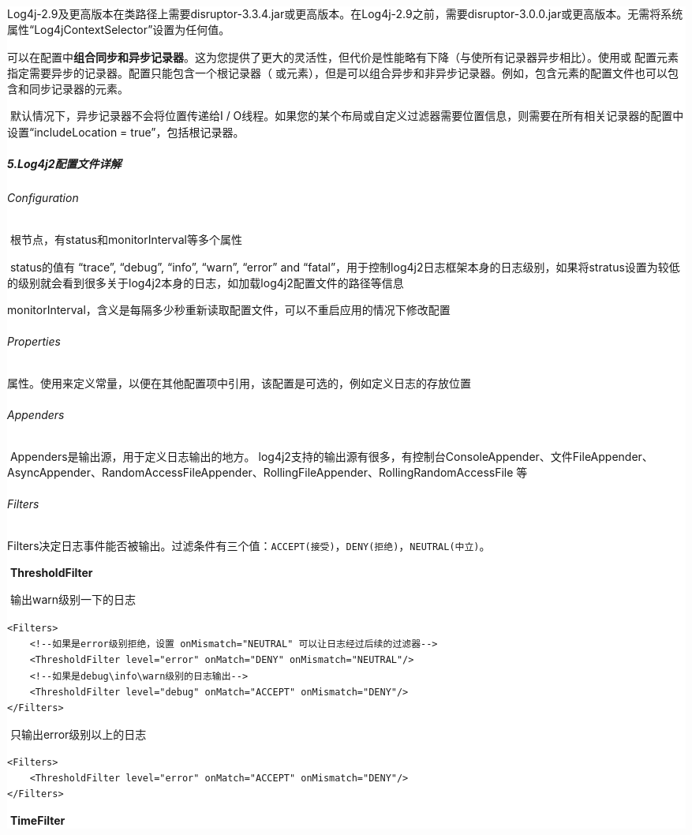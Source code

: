 ​		Log4j-2.9及更高版本在类路径上需要disruptor-3.3.4.jar或更高版本。在Log4j-2.9之前，需要disruptor-3.0.0.jar或更高版本。无需将系统属性“Log4jContextSelector”设置为任何值。

​		可以在配置中**组合同步和异步记录器**。这为您提供了更大的灵活性，但代价是性能略有下降（与使所有记录器异步相比）。使用<asyncRoot>或<asyncLogger> 配置元素指定需要异步的记录器。配置只能包含一个根记录器（<root> 或<asyncRoot>元素），但是可以组合异步和非异步记录器。例如，包含<asyncLogger>元素的配置文件也可以包含<root>和同步记录器的元素。

​		默认情况下，异步记录器不会将位置传递给I / O线程。如果您的某个布局或自定义过滤器需要位置信息，则需要在所有相关记录器的配置中设置“includeLocation = true”，包括根记录器。



##### 5.Log4j2配置文件详解

###### Configuration

​		根节点，有status和monitorInterval等多个属性

​		status的值有 “trace”, “debug”, “info”, “warn”, “error” and “fatal”，用于控制log4j2日志框架本身的日志级别，如果将stratus设置为较低的级别就会看到很多关于log4j2本身的日志，如加载log4j2配置文件的路径等信息

​		monitorInterval，含义是每隔多少秒重新读取配置文件，可以不重启应用的情况下修改配置

###### Properties

​		属性。使用来定义常量，以便在其他配置项中引用，该配置是可选的，例如定义日志的存放位置

###### Appenders

​		Appenders是输出源，用于定义日志输出的地方。
​		log4j2支持的输出源有很多，有控制台ConsoleAppender、文件FileAppender、AsyncAppender、RandomAccessFileAppender、RollingFileAppender、RollingRandomAccessFile 等

###### Filters

​		Filters决定日志事件能否被输出。过滤条件有三个值：`ACCEPT(接受)`，`DENY(拒绝)`，`NEUTRAL(中立)`。

​		**ThresholdFilter**

​		输出warn级别一下的日志

```
<Filters>
    <!--如果是error级别拒绝，设置 onMismatch="NEUTRAL" 可以让日志经过后续的过滤器-->
    <ThresholdFilter level="error" onMatch="DENY" onMismatch="NEUTRAL"/>
    <!--如果是debug\info\warn级别的日志输出-->
    <ThresholdFilter level="debug" onMatch="ACCEPT" onMismatch="DENY"/>
</Filters>
```


​		只输出error级别以上的日志

```
<Filters>
    <ThresholdFilter level="error" onMatch="ACCEPT" onMismatch="DENY"/>
</Filters>
```

​		**TimeFilter**
